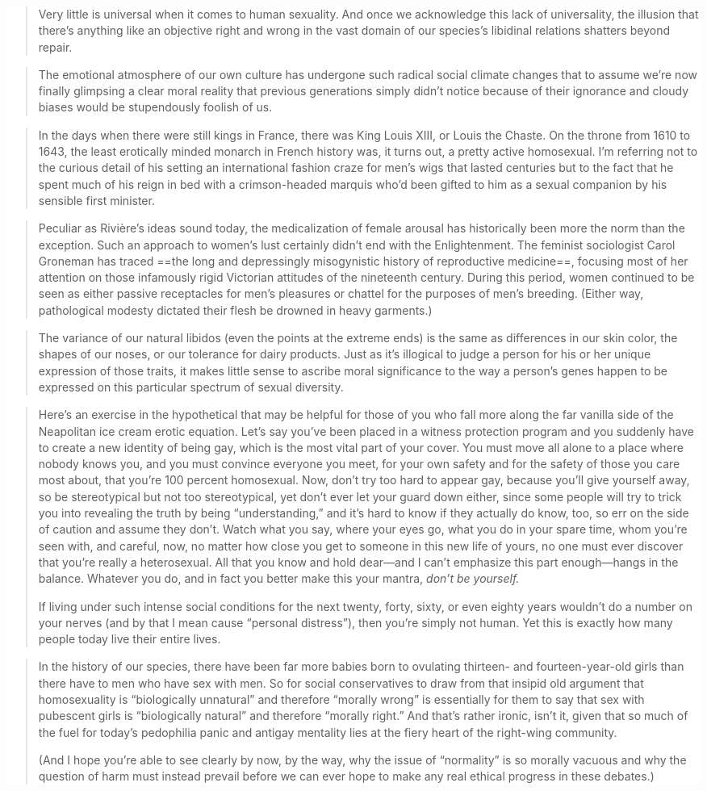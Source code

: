 > Very little is universal when it comes to human sexuality. And once we acknowledge this lack of universality, the illusion that there’s anything like an objective right and wrong in the vast domain of our species’s libidinal relations shatters beyond repair.

> The emotional atmosphere of our own culture has undergone such radical social climate changes that to assume we’re now finally glimpsing a clear moral reality that previous generations simply didn’t notice because of their ignorance and cloudy biases would be stupendously foolish of us.

> In the days when there were still kings in France, there was King Louis XIII, or Louis the Chaste. On the throne from 1610 to 1643, the least erotically minded monarch in French history was, it turns out, a pretty active homosexual. I’m referring not to the curious detail of his setting an international fashion craze for men’s wigs that lasted centuries but to the fact that he spent much of his reign in bed with a crimson-headed marquis who’d been gifted to him as a sexual companion by his sensible first minister.

> Peculiar as Rivière’s ideas sound today, the medicalization of female arousal has historically been more the norm than the exception. Such an approach to women’s lust certainly didn’t end with the Enlightenment. The feminist sociologist Carol Groneman has traced ==the long and depressingly misogynistic history of reproductive medicine==, focusing most of her attention on those infamously rigid Victorian attitudes of the nineteenth century. During this period, women continued to be seen as either passive receptacles for men’s pleasures or chattel for the purposes of men’s breeding. (Either way, pathological modesty dictated their flesh be drowned in heavy garments.)

> The variance of our natural libidos (even the points at the extreme ends) is the same as differences in our skin color, the shapes of our noses, or our tolerance for dairy products. Just as it’s illogical to judge a person for his or her unique expression of those traits, it makes little sense to ascribe moral significance to the way a person’s genes happen to be expressed on this particular spectrum of sexual diversity.

> Here’s an exercise in the hypothetical that may be helpful for those of you who fall more along the far vanilla side of the Neapolitan ice cream erotic equation. Let’s say you’ve been placed in a witness protection program and you suddenly have to create a new identity of being gay, which is the most vital part of your cover. You must move all alone to a place where nobody knows you, and you must convince everyone you meet, for your own safety and for the safety of those you care most about, that you’re 100 percent homosexual. Now, don’t try too hard to appear gay, because you’ll give yourself away, so be stereotypical but not too stereotypical, yet don’t ever let your guard down either, since some people will try to trick you into revealing the truth by being “understanding,” and it’s hard to know if they actually do know, too, so err on the side of caution and assume they don’t. Watch what you say, where your eyes go, what you do in your spare time, whom you’re seen with, and careful, now, no matter how close you get to someone in this new life of yours, no one must ever discover that you’re really a heterosexual. All that you know and hold dear—and I can’t emphasize this part enough—hangs in the balance. Whatever you do, and in fact you better make this your mantra, *don’t be yourself.*
> 
> If living under such intense social conditions for the next twenty, forty, sixty, or even eighty years wouldn’t do a number on your nerves (and by that I mean cause “personal distress”), then you’re simply not human. Yet this is exactly how many people today live their entire lives.

> In the history of our species, there have been far more babies born to ovulating thirteen- and fourteen-year-old girls than there have to men who have sex with men. So for social conservatives to draw from that insipid old argument that homosexuality is “biologically unnatural” and therefore “morally wrong” is essentially for them to say that sex with pubescent girls is “biologically natural” and therefore “morally right.” And that’s rather ironic, isn’t it, given that so much of the fuel for today’s pedophilia panic and antigay mentality lies at the fiery heart of the right-wing community.
> 
> (And I hope you’re able to see clearly by now, by the way, why the issue of “normality” is so morally vacuous and why the question of harm must instead prevail before we can ever hope to make any real ethical progress in these debates.)

